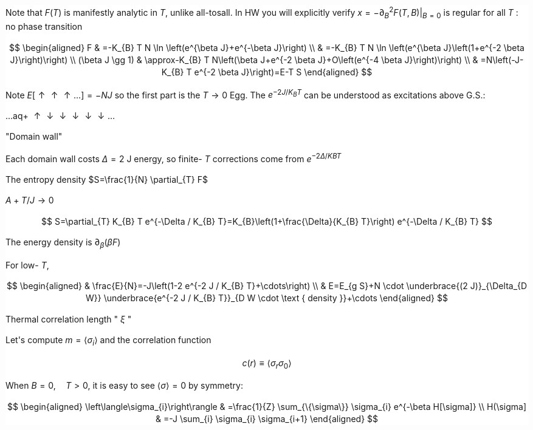 Note that $F(T)$ is manifestly analytic in $T$, unlike all-tosall. In HW you will explicitly verify $x=-\left.\partial_{B}^{2} F(T, B)\right|_{B=0}$ is regular for all $T$ : no phase transition

$$
\begin{aligned}
F & =-K_{B} T N \ln \left(e^{\beta J}+e^{-\beta J}\right) \\
& =-K_{B} T N \ln \left(e^{\beta J}\left(1+e^{-2 \beta J}\right)\right) \\
(\beta J \gg 1) & \approx-K_{B} T N\left(\beta J+e^{-2 \beta J}+O\left(e^{-4 \beta J}\right)\right) \\
& =N\left(-J-K_{B} T e^{-2 \beta J}\right)=E-T S
\end{aligned}
$$

Note $E[\uparrow \uparrow \uparrow \ldots]=-N J$ so the first part is the $T \rightarrow 0$ Egg. The $e^{-2 J / K_{B} T}$ can be understood as excitations above G.S.:

...aq+ $\uparrow \downarrow \downarrow \downarrow \downarrow \downarrow \ldots$

"Domain wall"

Each domain wall costs $\Delta=2 \mathrm{~J}$ energy, so finite- $T$ corrections come from $e^{-2 \Delta / K B T}$

The entropy density $S=\frac{1}{N} \partial_{T} F$

$A+T / J \rightarrow 0$

$$
S=\partial_{T} K_{B} T e^{-\Delta / K_{B} T}=K_{B}\left(1+\frac{\Delta}{K_{B} T}\right) e^{-\Delta / K_{B} T}
$$

The energy density is $\partial_{\beta}(\beta F)$

For low- $T$,

$$
\begin{aligned}
& \frac{E}{N}=-J\left(1-2 e^{-2 J / K_{B} T}+\cdots\right) \\
& E=E_{g S}+N \cdot \underbrace{(2 J)}_{\Delta_{D W}} \underbrace{e^{-2 J / K_{B} T}}_{D W \cdot \text { density }}+\cdots
\end{aligned}
$$

Thermal correlation length " $\xi$ "

Let's compute $m=\left\langle\sigma_{i}\right\rangle$ and the correlation function

$$
c(r) \equiv\left\langle\sigma_{r} \sigma_{0}\right\rangle
$$

When $B=0, \quad T>0$, it is easy to see $\langle\sigma\rangle=0$ by symmetry:

$$
\begin{aligned}
\left\langle\sigma_{i}\right\rangle & =\frac{1}{Z} \sum_{\{\sigma\}} \sigma_{i} e^{-\beta H[\sigma]} \\
H(\sigma] & =-J \sum_{i} \sigma_{i} \sigma_{i+1}
\end{aligned}
$$

